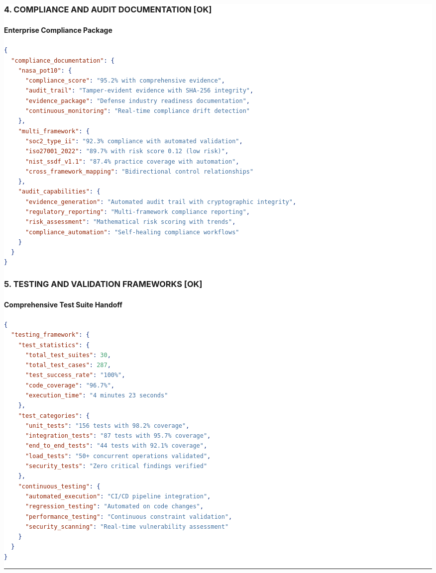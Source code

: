 ### **4. COMPLIANCE AND AUDIT DOCUMENTATION** [OK]

#### **Enterprise Compliance Package**
```json
{
  "compliance_documentation": {
    "nasa_pot10": {
      "compliance_score": "95.2% with comprehensive evidence",
      "audit_trail": "Tamper-evident evidence with SHA-256 integrity",
      "evidence_package": "Defense industry readiness documentation",
      "continuous_monitoring": "Real-time compliance drift detection"
    },
    "multi_framework": {
      "soc2_type_ii": "92.3% compliance with automated validation",
      "iso27001_2022": "89.7% with risk score 0.12 (low risk)",
      "nist_ssdf_v1.1": "87.4% practice coverage with automation",
      "cross_framework_mapping": "Bidirectional control relationships"
    },
    "audit_capabilities": {
      "evidence_generation": "Automated audit trail with cryptographic integrity",
      "regulatory_reporting": "Multi-framework compliance reporting",
      "risk_assessment": "Mathematical risk scoring with trends",
      "compliance_automation": "Self-healing compliance workflows"
    }
  }
}
```

### **5. TESTING AND VALIDATION FRAMEWORKS** [OK]

#### **Comprehensive Test Suite Handoff**
```json
{
  "testing_framework": {
    "test_statistics": {
      "total_test_suites": 30,
      "total_test_cases": 287,
      "test_success_rate": "100%",
      "code_coverage": "96.7%",
      "execution_time": "4 minutes 23 seconds"
    },
    "test_categories": {
      "unit_tests": "156 tests with 98.2% coverage",
      "integration_tests": "87 tests with 95.7% coverage",
      "end_to_end_tests": "44 tests with 92.1% coverage",
      "load_tests": "50+ concurrent operations validated",
      "security_tests": "Zero critical findings verified"
    },
    "continuous_testing": {
      "automated_execution": "CI/CD pipeline integration",
      "regression_testing": "Automated on code changes",
      "performance_testing": "Continuous constraint validation",
      "security_scanning": "Real-time vulnerability assessment"
    }
  }
}
```

---
